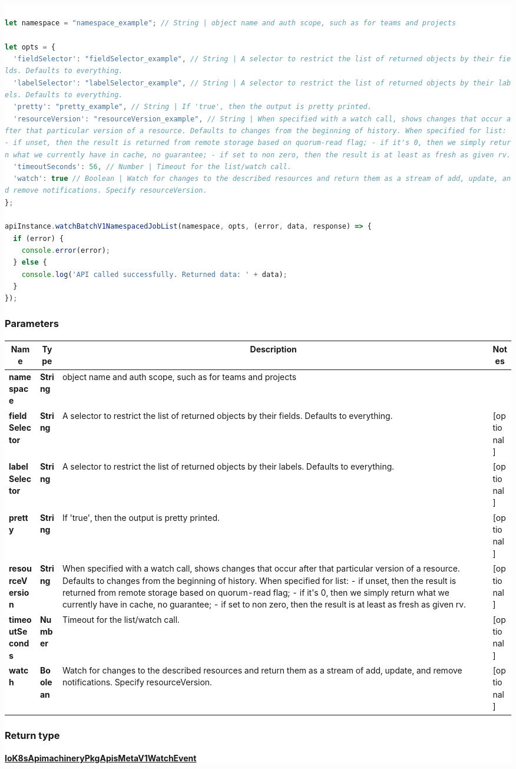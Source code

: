 ```javascript

let namespace = "namespace_example"; // String | object name and auth scope, such as for teams and projects

let opts = { 
  'fieldSelector': "fieldSelector_example", // String | A selector to restrict the list of returned objects by their fields. Defaults to everything.
  'labelSelector': "labelSelector_example", // String | A selector to restrict the list of returned objects by their labels. Defaults to everything.
  'pretty': "pretty_example", // String | If 'true', then the output is pretty printed.
  'resourceVersion': "resourceVersion_example", // String | When specified with a watch call, shows changes that occur after that particular version of a resource. Defaults to changes from the beginning of history. When specified for list: - if unset, then the result is returned from remote storage based on quorum-read flag; - if it's 0, then we simply return what we currently have in cache, no guarantee; - if set to non zero, then the result is at least as fresh as given rv.
  'timeoutSeconds': 56, // Number | Timeout for the list/watch call.
  'watch': true // Boolean | Watch for changes to the described resources and return them as a stream of add, update, and remove notifications. Specify resourceVersion.
};

apiInstance.watchBatchV1NamespacedJobList(namespace, opts, (error, data, response) => {
  if (error) {
    console.error(error);
  } else {
    console.log('API called successfully. Returned data: ' + data);
  }
});
```

### Parameters

Name | Type | Description  | Notes
------------- | ------------- | ------------- | -------------
 **namespace** | **String**| object name and auth scope, such as for teams and projects | 
 **fieldSelector** | **String**| A selector to restrict the list of returned objects by their fields. Defaults to everything. | [optional] 
 **labelSelector** | **String**| A selector to restrict the list of returned objects by their labels. Defaults to everything. | [optional] 
 **pretty** | **String**| If &#39;true&#39;, then the output is pretty printed. | [optional] 
 **resourceVersion** | **String**| When specified with a watch call, shows changes that occur after that particular version of a resource. Defaults to changes from the beginning of history. When specified for list: - if unset, then the result is returned from remote storage based on quorum-read flag; - if it&#39;s 0, then we simply return what we currently have in cache, no guarantee; - if set to non zero, then the result is at least as fresh as given rv. | [optional] 
 **timeoutSeconds** | **Number**| Timeout for the list/watch call. | [optional] 
 **watch** | **Boolean**| Watch for changes to the described resources and return them as a stream of add, update, and remove notifications. Specify resourceVersion. | [optional] 

### Return type

[**IoK8sApimachineryPkgApisMetaV1WatchEvent**](IoK8sApimachineryPkgApisMetaV1WatchEvent.md)

